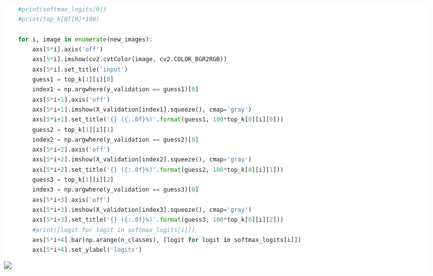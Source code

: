```python
    #print(softmax_logits[0])
    #print(top_k[0][0]*100)

    for i, image in enumerate(new_images):
        axs[5*i].axis('off')
        axs[5*i].imshow(cv2.cvtColor(image, cv2.COLOR_BGR2RGB))
        axs[5*i].set_title('input')
        guess1 = top_k[1][i][0]
        index1 = np.argwhere(y_validation == guess1)[0]
        axs[5*i+1].axis('off')
        axs[5*i+1].imshow(X_validation[index1].squeeze(), cmap='gray')
        axs[5*i+1].set_title('{} ({:.0f}%)'.format(guess1, 100*top_k[0][i][0]))
        guess2 = top_k[1][i][1]
        index2 = np.argwhere(y_validation == guess2)[0]
        axs[5*i+2].axis('off')
        axs[5*i+2].imshow(X_validation[index2].squeeze(), cmap='gray')
        axs[5*i+2].set_title('{} ({:.0f}%)'.format(guess2, 100*top_k[0][i][1]))
        guess3 = top_k[1][i][2]
        index3 = np.argwhere(y_validation == guess3)[0]
        axs[5*i+3].axis('off')
        axs[5*i+3].imshow(X_validation[index3].squeeze(), cmap='gray')
        axs[5*i+3].set_title('{} ({:.0f}%)'.format(guess3, 100*top_k[0][i][2]))
        #print([logit for logit in softmax_logits[i]])
        axs[5*i+4].bar(np.arange(n_classes), [logit for logit in softmax_logits[i]]) 
        axs[5*i+4].set_ylabel('logits')        
```
![](http://oat186w2g.bkt.clouddn.com/15388852682458.jpg)





